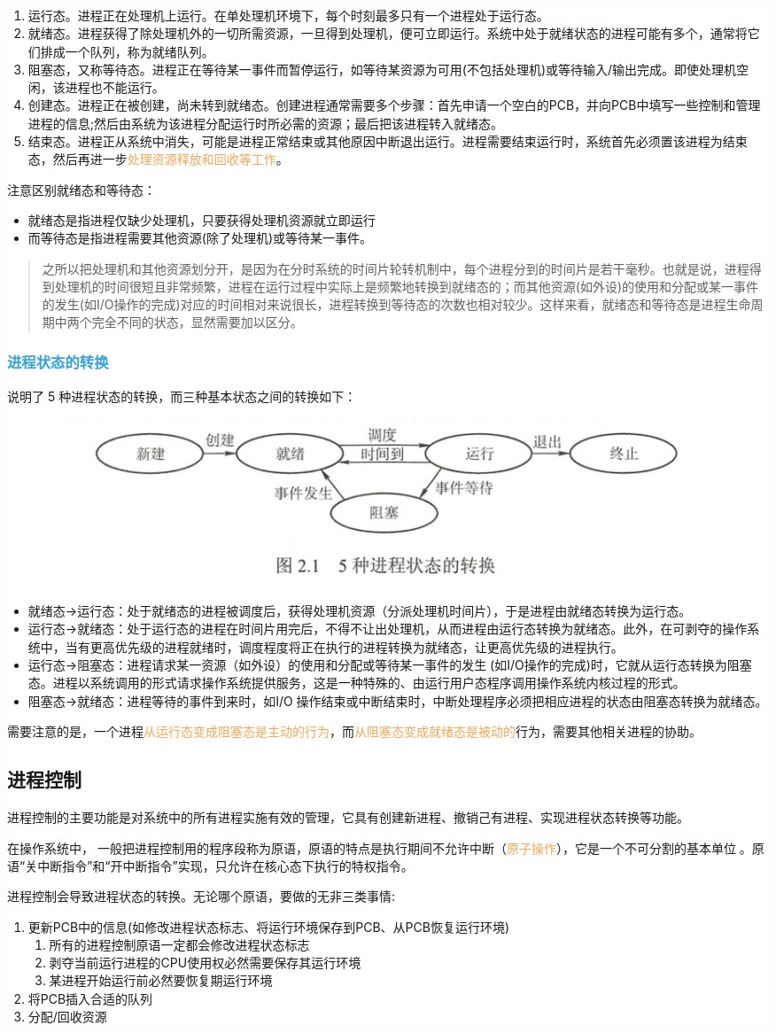 1. 运行态。进程正在处理机上运行。在单处理机环境下，每个时刻最多只有一个进程处于运行态。
2. 就绪态。进程获得了除处理机外的一切所需资源，一旦得到处理机，便可立即运行。系统中处于就绪状态的进程可能有多个，通常将它们排成一个队列，称为就绪队列。
3. 阻塞态，又称等待态。进程正在等待某一事件而暂停运行，如等待某资源为可用(不包括处理机)或等待输入/输出完成。即使处理机空闲，该进程也不能运行。
4. 创建态。进程正在被创建，尚未转到就绪态。创建进程通常需要多个步骤：首先申请一个空白的PCB，并向PCB中填写一些控制和管理进程的信息;然后由系统为该进程分配运行时所必需的资源；最后把该进程转入就绪态。
5. 结束态。进程正从系统中消失，可能是进程正常结束或其他原因中断退出运行。进程需要结束运行时，系统首先必须置该进程为结束态，然后再进一步<font color="#faa755">处理资源释放和回收等工作</font>。

注意区别就绪态和等待态：

+ 就绪态是指进程仅缺少处理机，只要获得处理机资源就立即运行
+ 而等待态是指进程需要其他资源(除了处理机)或等待某一事件。 

> 之所以把处理机和其他资源划分开，是因为在分时系统的时间片轮转机制中，每个进程分到的时间片是若干毫秒。也就是说，进程得到处理机的时间很短且非常频繁，进程在运行过程中实际上是频繁地转换到就绪态的；而其他资源(如外设)的使用和分配或某一事件的发生(如I/O操作的完成)对应的时间相对来说很长，进程转换到等待态的次数也相对较少。这样来看，就绪态和等待态是进程生命周期中两个完全不同的状态，显然需要加以区分。

### <font color="#33a3dc">进程状态的转换</font>

说明了 5 种进程状态的转换，而三种基本状态之间的转换如下：

<img src="../../../../../Image/2.1 进程与线程/5 种进程状态的转换.png" alt="5种进程状态的转换" style="object-fit: cover; border-radius: 10px; width: 100%;" />

+ 就绪态→运行态：处于就绪态的进程被调度后，获得处理机资源（分派处理机时间片），于是进程由就绪态转换为运行态。
+ 运行态→就绪态：处于运行态的进程在时间片用完后，不得不让出处理机，从而进程由运行态转换为就绪态。此外，在可剥夺的操作系统中，当有更高优先级的进程就绪时，调度程度将正在执行的进程转换为就绪态，让更高优先级的进程执行。
+ 运行态→阻塞态：进程请求某一资源（如外设）的使用和分配或等待某一事件的发生 (如I/O操作的完成)时，它就从运行态转换为阻塞态。进程以系统调用的形式请求操作系统提供服务，这是一种特殊的、由运行用户态程序调用操作系统内核过程的形式。
+ 阻塞态→就绪态：进程等待的事件到来时，如I/O 操作结束或中断结束时，中断处理程序必须把相应进程的状态由阻塞态转换为就绪态。

需要注意的是，一个进程<font color="#faa755">从运行态变成阻塞态是主动的行为</font>，而<font color="#faa755">从阻塞态变成就绪态是被动的</font>行为，需要其他相关进程的协助。

## 进程控制

进程控制的主要功能是对系统中的所有进程实施有效的管理，它具有创建新进程、撤销己有进程、实现进程状态转换等功能。

在操作系统中， 一般把进程控制用的程序段称为原语，原语的特点是执行期间不允许中断（<font color="#faa755">原子操作</font>），它是一个不可分割的基本单位 。原语“关中断指令”和“开中断指令”实现，只允许在核心态下执行的特权指令。

进程控制会导致进程状态的转换。无论哪个原语，要做的无非三类事情:

1. 更新PCB中的信息(如修改进程状态标志、将运行环境保存到PCB、从PCB恢复运行环境)
   1. 所有的进程控制原语一定都会修改进程状态标志
   2. 剥夺当前运行进程的CPU使用权必然需要保存其运行环境
   3. 某进程开始运行前必然要恢复期运行环境
2. 将PCB插入合适的队列
3. 分配/回收资源
